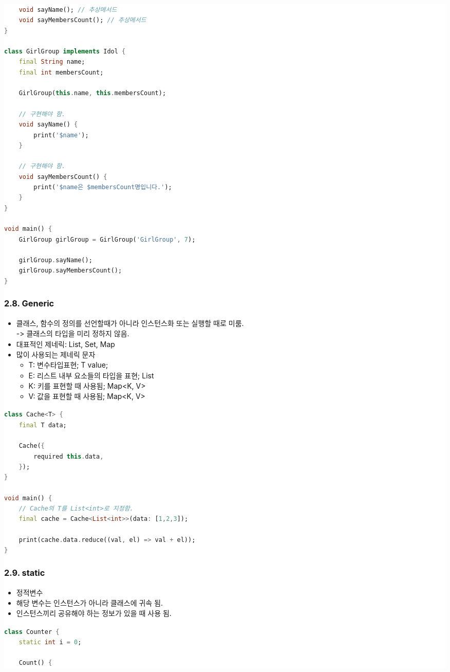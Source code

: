 ```dart
    void sayName(); // 추상메서드
    void sayMembersCount(); // 추상메서드
}

class GirlGroup implements Idol {
    final String name;
    final int membersCount;

    GirlGroup(this.name, this.membersCount);

    // 구현해야 함.
    void sayName() {
        print('$name');
    }

    // 구현해야 함.
    void sayMembersCount() {
        print('$name은 $membersCount명입니다.');
    }
}

void main() {
    GirlGroup girlGroup = GirlGroup('GirlGroup', 7);

    girlGroup.sayName();
    girlGroup.sayMembersCount();
}
```
### 2.8. Generic
- 클래스, 함수의 정의를 선언할때가 아니라 인스턴스화 또는 실행할 때로 미룸.  
  -> 클래스의 타입을 미리 정하지 않음.
- 대표적인 제네릭: List, Set, Map
- 많이 사용되는 제네릭 문자
    - T: 변수타입표현; T value;
    - E: 리스트 내부 요소들의 타입을 표현; List<E>
    - K: 키를 표현할 때 사용됨; Map<K, V>
    - V: 값을 표현할 때 사용됨; Map<K, V>
```dart
class Cache<T> {
    final T data;

    Cache({
        required this.data,
    });
}

void main() {
    // Cache의 T를 List<int>로 지정함.
    final cache = Cache<List<int>>(data: [1,2,3]);

    print(cache.data.reduce((val, el) => val + el));
}
```
### 2.9. static
- 정적변수
- 해당 변수는 인스턴스가 아니라 클래스에 귀속 됨.
- 인스턴스끼리 공유해야 하는 정보가 있을 때 사용 됨.
```dart
class Counter {
    static int i = 0;

    Count() {
```
